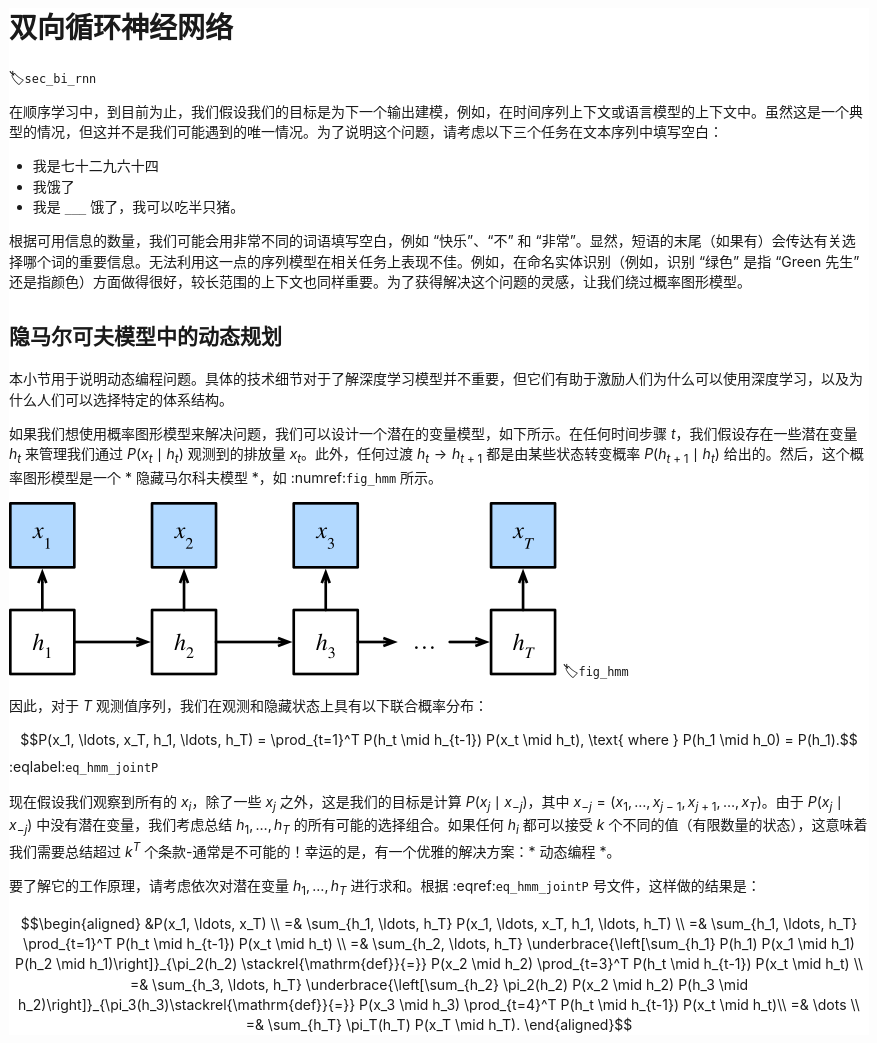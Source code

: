 # 双向循环神经网络
:label:`sec_bi_rnn`

在顺序学习中，到目前为止，我们假设我们的目标是为下一个输出建模，例如，在时间序列上下文或语言模型的上下文中。虽然这是一个典型的情况，但这并不是我们可能遇到的唯一情况。为了说明这个问题，请考虑以下三个任务在文本序列中填写空白：

* 我是七十二九六十四
* 我饿了
* 我是 `___` 饿了，我可以吃半只猪。

根据可用信息的数量，我们可能会用非常不同的词语填写空白，例如 “快乐”、“不” 和 “非常”。显然，短语的末尾（如果有）会传达有关选择哪个词的重要信息。无法利用这一点的序列模型在相关任务上表现不佳。例如，在命名实体识别（例如，识别 “绿色” 是指 “Green 先生” 还是指颜色）方面做得很好，较长范围的上下文也同样重要。为了获得解决这个问题的灵感，让我们绕过概率图形模型。

## 隐马尔可夫模型中的动态规划

本小节用于说明动态编程问题。具体的技术细节对于了解深度学习模型并不重要，但它们有助于激励人们为什么可以使用深度学习，以及为什么人们可以选择特定的体系结构。

如果我们想使用概率图形模型来解决问题，我们可以设计一个潜在的变量模型，如下所示。在任何时间步骤 $t$，我们假设存在一些潜在变量 $h_t$ 来管理我们通过 $P(x_t \mid h_t)$ 观测到的排放量 $x_t$。此外，任何过渡 $h_t \to h_{t+1}$ 都是由某些状态转变概率 $P(h_{t+1} \mid h_{t})$ 给出的。然后，这个概率图形模型是一个 * 隐藏马尔科夫模型 *，如 :numref:`fig_hmm` 所示。

![A hidden Markov model.](../img/hmm.svg)
:label:`fig_hmm`

因此，对于 $T$ 观测值序列，我们在观测和隐藏状态上具有以下联合概率分布：

$$P(x_1, \ldots, x_T, h_1, \ldots, h_T) = \prod_{t=1}^T P(h_t \mid h_{t-1}) P(x_t \mid h_t), \text{ where } P(h_1 \mid h_0) = P(h_1).$$
:eqlabel:`eq_hmm_jointP`

现在假设我们观察到所有的 $x_i$，除了一些 $x_j$ 之外，这是我们的目标是计算 $P(x_j \mid x_{-j})$，其中 $x_{-j} = (x_1, \ldots, x_{j-1}, x_{j+1}, \ldots, x_{T})$。由于 $P(x_j \mid x_{-j})$ 中没有潜在变量，我们考虑总结 $h_1, \ldots, h_T$ 的所有可能的选择组合。如果任何 $h_i$ 都可以接受 $k$ 个不同的值（有限数量的状态），这意味着我们需要总结超过 $k^T$ 个条款-通常是不可能的！幸运的是，有一个优雅的解决方案：* 动态编程 *。

要了解它的工作原理，请考虑依次对潜在变量 $h_1, \ldots, h_T$ 进行求和。根据 :eqref:`eq_hmm_jointP` 号文件，这样做的结果是：

$$\begin{aligned}
    &P(x_1, \ldots, x_T) \\
    =& \sum_{h_1, \ldots, h_T} P(x_1, \ldots, x_T, h_1, \ldots, h_T) \\
    =& \sum_{h_1, \ldots, h_T} \prod_{t=1}^T P(h_t \mid h_{t-1}) P(x_t \mid h_t) \\
    =& \sum_{h_2, \ldots, h_T} \underbrace{\left[\sum_{h_1} P(h_1) P(x_1 \mid h_1) P(h_2 \mid h_1)\right]}_{\pi_2(h_2) \stackrel{\mathrm{def}}{=}}
    P(x_2 \mid h_2) \prod_{t=3}^T P(h_t \mid h_{t-1}) P(x_t \mid h_t) \\
    =& \sum_{h_3, \ldots, h_T} \underbrace{\left[\sum_{h_2} \pi_2(h_2) P(x_2 \mid h_2) P(h_3 \mid h_2)\right]}_{\pi_3(h_3)\stackrel{\mathrm{def}}{=}}
    P(x_3 \mid h_3) \prod_{t=4}^T P(h_t \mid h_{t-1}) P(x_t \mid h_t)\\
    =& \dots \\
    =& \sum_{h_T} \pi_T(h_T) P(x_T \mid h_T).
\end{aligned}$$
